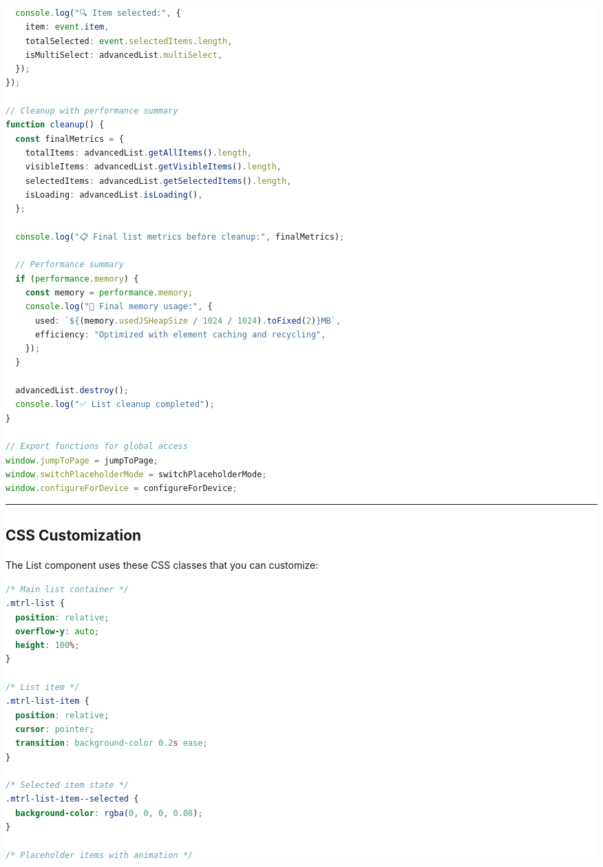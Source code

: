 ```typescript
  console.log("🔍 Item selected:", {
    item: event.item,
    totalSelected: event.selectedItems.length,
    isMultiSelect: advancedList.multiSelect,
  });
});

// Cleanup with performance summary
function cleanup() {
  const finalMetrics = {
    totalItems: advancedList.getAllItems().length,
    visibleItems: advancedList.getVisibleItems().length,
    selectedItems: advancedList.getSelectedItems().length,
    isLoading: advancedList.isLoading(),
  };

  console.log("📋 Final list metrics before cleanup:", finalMetrics);

  // Performance summary
  if (performance.memory) {
    const memory = performance.memory;
    console.log("💾 Final memory usage:", {
      used: `${(memory.usedJSHeapSize / 1024 / 1024).toFixed(2)}MB`,
      efficiency: "Optimized with element caching and recycling",
    });
  }

  advancedList.destroy();
  console.log("✅ List cleanup completed");
}

// Export functions for global access
window.jumpToPage = jumpToPage;
window.switchPlaceholderMode = switchPlaceholderMode;
window.configureForDevice = configureForDevice;
```

---

## CSS Customization

The List component uses these CSS classes that you can customize:

```css
/* Main list container */
.mtrl-list {
  position: relative;
  overflow-y: auto;
  height: 100%;
}

/* List item */
.mtrl-list-item {
  position: relative;
  cursor: pointer;
  transition: background-color 0.2s ease;
}

/* Selected item state */
.mtrl-list-item--selected {
  background-color: rgba(0, 0, 0, 0.08);
}

/* Placeholder items with animation */
```
